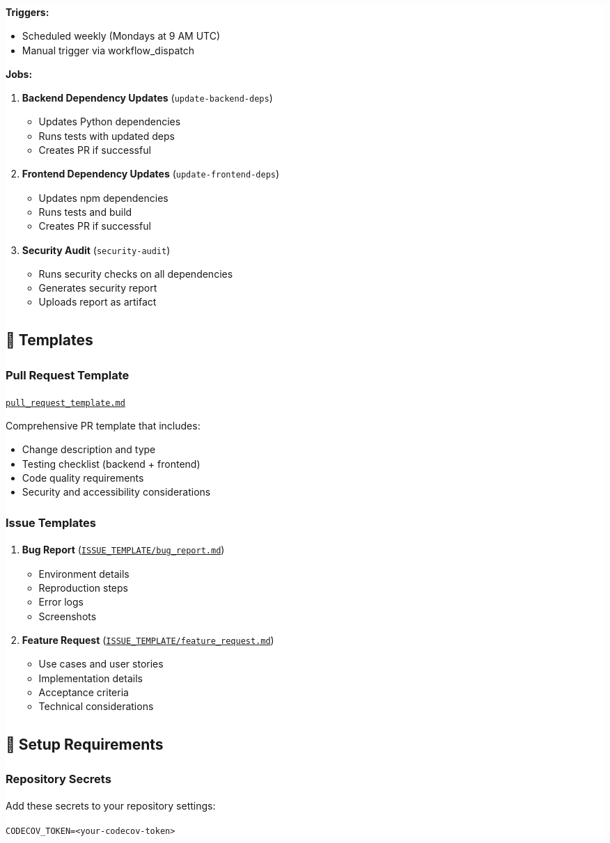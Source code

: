 **Triggers:**
- Scheduled weekly (Mondays at 9 AM UTC)
- Manual trigger via workflow_dispatch

**Jobs:**

1. **Backend Dependency Updates** (`update-backend-deps`)
   - Updates Python dependencies
   - Runs tests with updated deps
   - Creates PR if successful

2. **Frontend Dependency Updates** (`update-frontend-deps`)
   - Updates npm dependencies
   - Runs tests and build
   - Creates PR if successful

3. **Security Audit** (`security-audit`)
   - Runs security checks on all dependencies
   - Generates security report
   - Uploads report as artifact

## 📝 Templates

### Pull Request Template
[`pull_request_template.md`](./pull_request_template.md)

Comprehensive PR template that includes:
- Change description and type
- Testing checklist (backend + frontend)
- Code quality requirements
- Security and accessibility considerations

### Issue Templates

1. **Bug Report** ([`ISSUE_TEMPLATE/bug_report.md`](./ISSUE_TEMPLATE/bug_report.md))
   - Environment details
   - Reproduction steps
   - Error logs
   - Screenshots

2. **Feature Request** ([`ISSUE_TEMPLATE/feature_request.md`](./ISSUE_TEMPLATE/feature_request.md))
   - Use cases and user stories
   - Implementation details
   - Acceptance criteria
   - Technical considerations

## 🔧 Setup Requirements

### Repository Secrets

Add these secrets to your repository settings:

```
CODECOV_TOKEN=<your-codecov-token>
```

